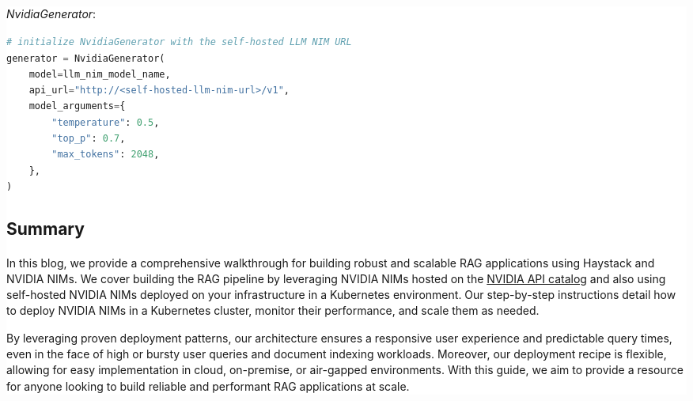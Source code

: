 
*NvidiaGenerator*:
```python
# initialize NvidiaGenerator with the self-hosted LLM NIM URL
generator = NvidiaGenerator(
    model=llm_nim_model_name,
    api_url="http://<self-hosted-llm-nim-url>/v1",
    model_arguments={
        "temperature": 0.5,
        "top_p": 0.7,
        "max_tokens": 2048,
    },
)
```

## Summary

In this blog, we provide a comprehensive walkthrough for building robust and scalable RAG applications using Haystack and NVIDIA NIMs. We cover building the RAG pipeline by leveraging NVIDIA NIMs hosted on the [NVIDIA API catalog](https://build.nvidia.com/) and also using self-hosted NVIDIA NIMs deployed on your infrastructure in a Kubernetes environment. Our step-by-step instructions detail how to deploy NVIDIA NIMs in a Kubernetes cluster, monitor their performance, and scale them as needed.

By leveraging proven deployment patterns, our architecture ensures a responsive user experience and predictable query times, even in the face of high or bursty user queries and document indexing workloads. Moreover, our deployment recipe is flexible, allowing for easy implementation in cloud, on-premise, or air-gapped environments. With this guide, we aim to provide a resource for anyone looking to build reliable and performant RAG applications at scale.